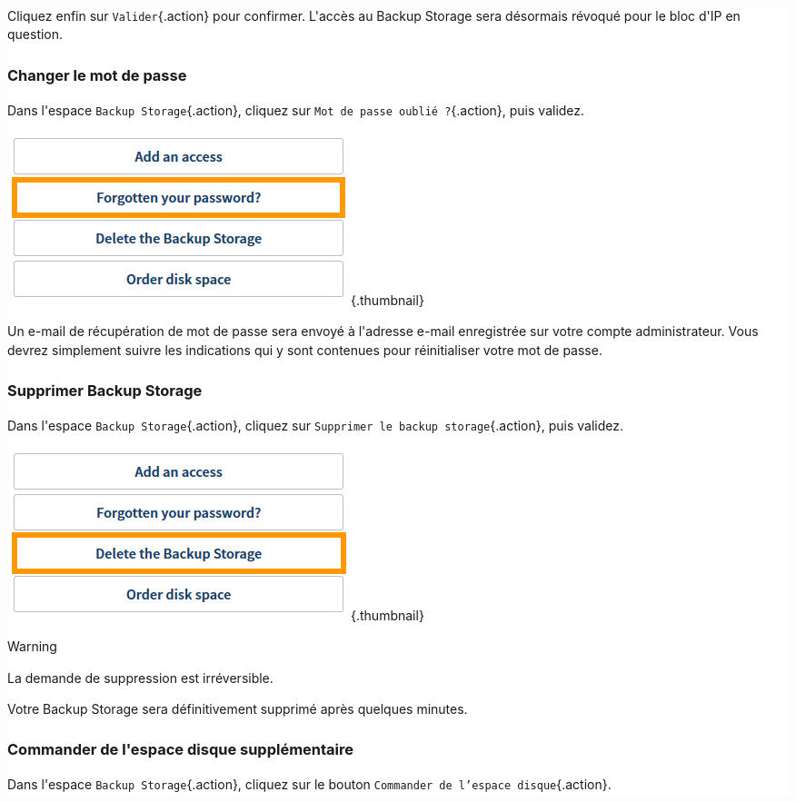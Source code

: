 Cliquez enfin sur `Valider`{.action} pour confirmer. L'accès au Backup Storage sera désormais révoqué pour le bloc d'IP en question.


### Changer le mot de passe

Dans l'espace `Backup Storage`{.action}, cliquez sur `Mot de passe oublié ?`{.action}, puis validez.

![Changer votre mot de passe](images/forgotten_password.png){.thumbnail}

Un e-mail de récupération de mot de passe sera envoyé à l'adresse e-mail enregistrée sur votre compte administrateur. Vous devrez simplement suivre les indications qui y sont contenues pour réinitialiser votre mot de passe.


### Supprimer Backup Storage

Dans l'espace `Backup Storage`{.action}, cliquez sur `Supprimer le backup storage`{.action}, puis validez.

![Supprimer le Backup Storage](images/backup_storage_delete.png){.thumbnail}

> [!warning]
> 
> La demande de suppression est irréversible.
> 

Votre Backup Storage sera définitivement supprimé après quelques minutes.


### Commander de l'espace disque supplémentaire

Dans l'espace `Backup Storage`{.action}, cliquez sur le bouton `Commander de l’espace disque`{.action}. 
